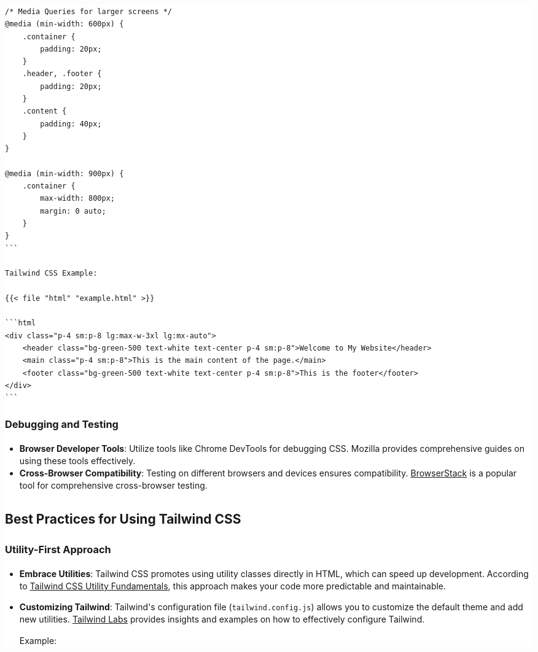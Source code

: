     /* Media Queries for larger screens */
    @media (min-width: 600px) {
        .container {
            padding: 20px;
        }
        .header, .footer {
            padding: 20px;
        }
        .content {
            padding: 40px;
        }
    }

    @media (min-width: 900px) {
        .container {
            max-width: 800px;
            margin: 0 auto;
        }
    }
    ```

    Tailwind CSS Example:

    {{< file "html" "example.html" >}}

    ```html
    <div class="p-4 sm:p-8 lg:max-w-3xl lg:mx-auto">
        <header class="bg-green-500 text-white text-center p-4 sm:p-8">Welcome to My Website</header>
        <main class="p-4 sm:p-8">This is the main content of the page.</main>
        <footer class="bg-green-500 text-white text-center p-4 sm:p-8">This is the footer</footer>
    </div>
    ```

### Debugging and Testing

- **Browser Developer Tools**: Utilize tools like Chrome DevTools for debugging CSS. Mozilla provides comprehensive guides on using these tools effectively.
- **Cross-Browser Compatibility**: Testing on different browsers and devices ensures compatibility. [BrowserStack](https://www.browserstack.com/) is a popular tool for comprehensive cross-browser testing.

## Best Practices for Using Tailwind CSS

### Utility-First Approach

- **Embrace Utilities**: Tailwind CSS promotes using utility classes directly in HTML, which can speed up development. According to [Tailwind CSS Utility Fundamentals](https://tailwindcss.com/docs/utility-first), this approach makes your code more predictable and maintainable.
- **Customizing Tailwind**: Tailwind's configuration file (`tailwind.config.js`) allows you to customize the default theme and add new utilities. [Tailwind Labs](https://blog.tailwindcss.com/) provides insights and examples on how to effectively configure Tailwind.

    Example:
